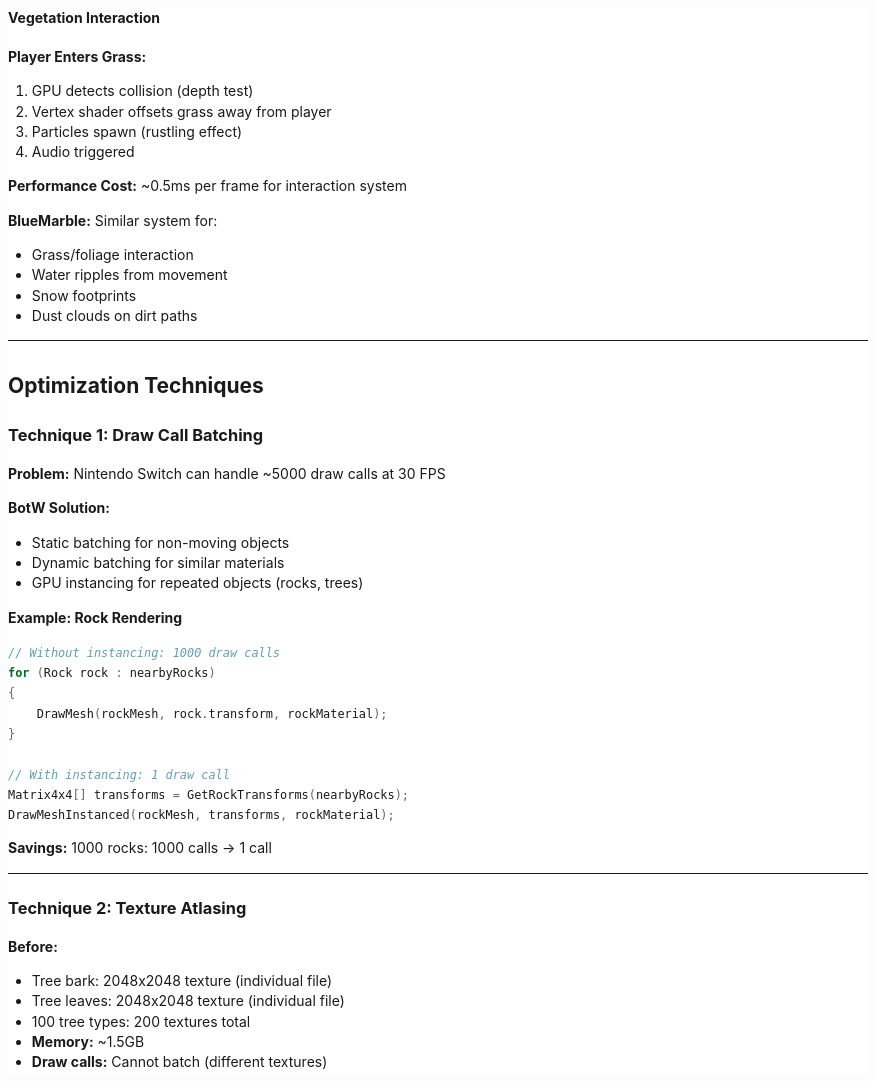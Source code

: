 #### Vegetation Interaction

**Player Enters Grass:**
1. GPU detects collision (depth test)
2. Vertex shader offsets grass away from player
3. Particles spawn (rustling effect)
4. Audio triggered

**Performance Cost:** ~0.5ms per frame for interaction system

**BlueMarble:** Similar system for:
- Grass/foliage interaction
- Water ripples from movement
- Snow footprints
- Dust clouds on dirt paths

---

## Optimization Techniques

### Technique 1: Draw Call Batching

**Problem:** Nintendo Switch can handle ~5000 draw calls at 30 FPS

**BotW Solution:**
- Static batching for non-moving objects
- Dynamic batching for similar materials
- GPU instancing for repeated objects (rocks, trees)

**Example: Rock Rendering**
```cpp
// Without instancing: 1000 draw calls
for (Rock rock : nearbyRocks)
{
    DrawMesh(rockMesh, rock.transform, rockMaterial);
}

// With instancing: 1 draw call
Matrix4x4[] transforms = GetRockTransforms(nearbyRocks);
DrawMeshInstanced(rockMesh, transforms, rockMaterial);
```

**Savings:** 1000 rocks: 1000 calls → 1 call

---

### Technique 2: Texture Atlasing

**Before:**
- Tree bark: 2048x2048 texture (individual file)
- Tree leaves: 2048x2048 texture (individual file)
- 100 tree types: 200 textures total
- **Memory:** ~1.5GB
- **Draw calls:** Cannot batch (different textures)
